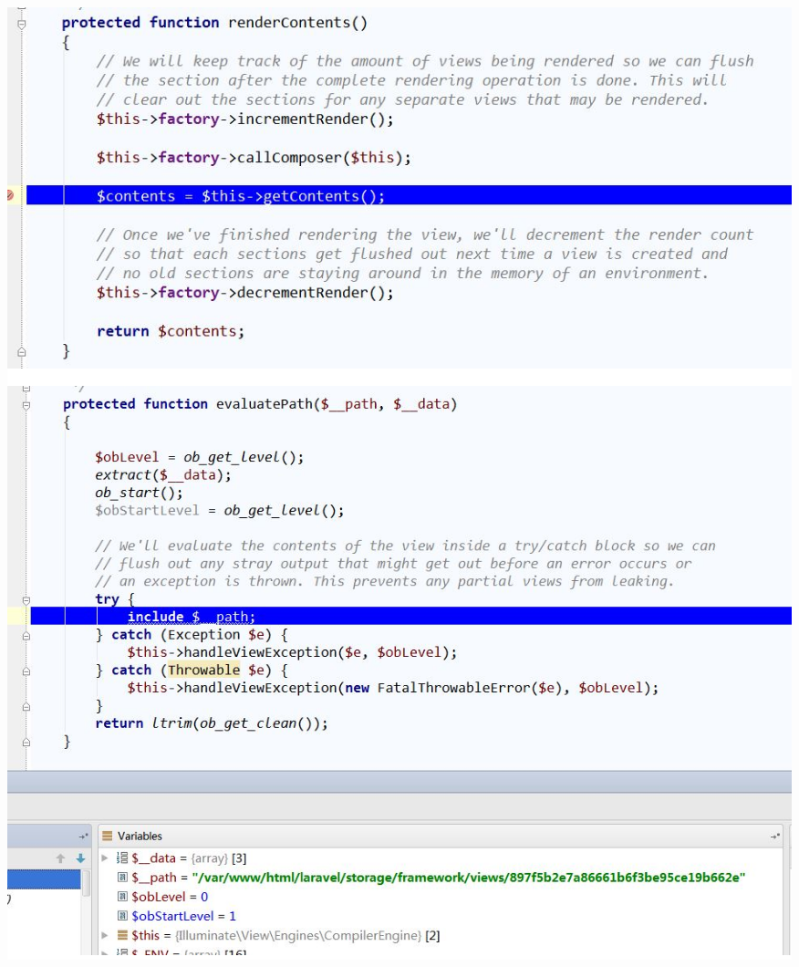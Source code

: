 ![](https://github.com/wyl206/Web/blob/master/laravel/pic/renderContent.JPG?raw=true)

![](https://github.com/wyl206/Web/blob/master/laravel/pic/evaluatePath.JPG?raw=true)
